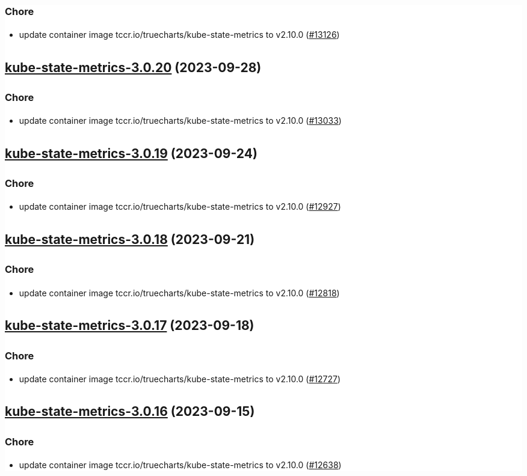 ### Chore

- update container image tccr.io/truecharts/kube-state-metrics to v2.10.0 ([#13126](https://github.com/truecharts/charts/issues/13126))

## [kube-state-metrics-3.0.20](https://github.com/truecharts/charts/compare/kube-state-metrics-3.0.19...kube-state-metrics-3.0.20) (2023-09-28)

### Chore

- update container image tccr.io/truecharts/kube-state-metrics to v2.10.0 ([#13033](https://github.com/truecharts/charts/issues/13033))

## [kube-state-metrics-3.0.19](https://github.com/truecharts/charts/compare/kube-state-metrics-3.0.18...kube-state-metrics-3.0.19) (2023-09-24)

### Chore

- update container image tccr.io/truecharts/kube-state-metrics to v2.10.0 ([#12927](https://github.com/truecharts/charts/issues/12927))

## [kube-state-metrics-3.0.18](https://github.com/truecharts/charts/compare/kube-state-metrics-3.0.17...kube-state-metrics-3.0.18) (2023-09-21)

### Chore

- update container image tccr.io/truecharts/kube-state-metrics to v2.10.0 ([#12818](https://github.com/truecharts/charts/issues/12818))

## [kube-state-metrics-3.0.17](https://github.com/truecharts/charts/compare/kube-state-metrics-3.0.16...kube-state-metrics-3.0.17) (2023-09-18)

### Chore

- update container image tccr.io/truecharts/kube-state-metrics to v2.10.0 ([#12727](https://github.com/truecharts/charts/issues/12727))

## [kube-state-metrics-3.0.16](https://github.com/truecharts/charts/compare/kube-state-metrics-3.0.15...kube-state-metrics-3.0.16) (2023-09-15)

### Chore

- update container image tccr.io/truecharts/kube-state-metrics to v2.10.0 ([#12638](https://github.com/truecharts/charts/issues/12638))
